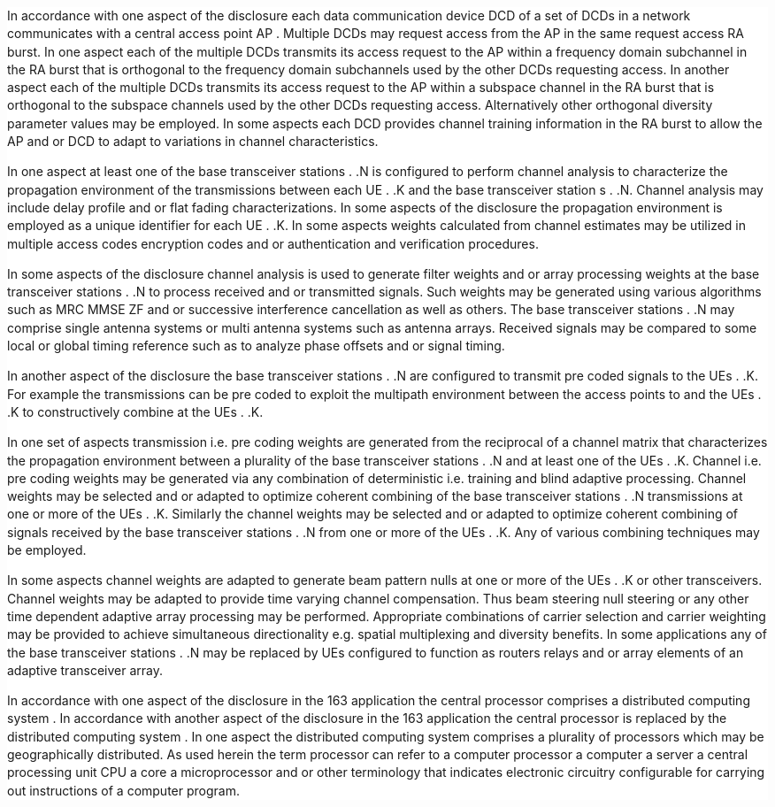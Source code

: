 In accordance with one aspect of the disclosure each data communication device DCD of a set of DCDs in a network communicates with a central access point AP . Multiple DCDs may request access from the AP in the same request access RA burst. In one aspect each of the multiple DCDs transmits its access request to the AP within a frequency domain subchannel in the RA burst that is orthogonal to the frequency domain subchannels used by the other DCDs requesting access. In another aspect each of the multiple DCDs transmits its access request to the AP within a subspace channel in the RA burst that is orthogonal to the subspace channels used by the other DCDs requesting access. Alternatively other orthogonal diversity parameter values may be employed. In some aspects each DCD provides channel training information in the RA burst to allow the AP and or DCD to adapt to variations in channel characteristics.

In one aspect at least one of the base transceiver stations . .N is configured to perform channel analysis to characterize the propagation environment of the transmissions between each UE . .K and the base transceiver station s . .N. Channel analysis may include delay profile and or flat fading characterizations. In some aspects of the disclosure the propagation environment is employed as a unique identifier for each UE . .K. In some aspects weights calculated from channel estimates may be utilized in multiple access codes encryption codes and or authentication and verification procedures.

In some aspects of the disclosure channel analysis is used to generate filter weights and or array processing weights at the base transceiver stations . .N to process received and or transmitted signals. Such weights may be generated using various algorithms such as MRC MMSE ZF and or successive interference cancellation as well as others. The base transceiver stations . .N may comprise single antenna systems or multi antenna systems such as antenna arrays. Received signals may be compared to some local or global timing reference such as to analyze phase offsets and or signal timing.

In another aspect of the disclosure the base transceiver stations . .N are configured to transmit pre coded signals to the UEs . .K. For example the transmissions can be pre coded to exploit the multipath environment between the access points to and the UEs . .K to constructively combine at the UEs . .K.

In one set of aspects transmission i.e. pre coding weights are generated from the reciprocal of a channel matrix that characterizes the propagation environment between a plurality of the base transceiver stations . .N and at least one of the UEs . .K. Channel i.e. pre coding weights may be generated via any combination of deterministic i.e. training and blind adaptive processing. Channel weights may be selected and or adapted to optimize coherent combining of the base transceiver stations . .N transmissions at one or more of the UEs . .K. Similarly the channel weights may be selected and or adapted to optimize coherent combining of signals received by the base transceiver stations . .N from one or more of the UEs . .K. Any of various combining techniques may be employed.

In some aspects channel weights are adapted to generate beam pattern nulls at one or more of the UEs . .K or other transceivers. Channel weights may be adapted to provide time varying channel compensation. Thus beam steering null steering or any other time dependent adaptive array processing may be performed. Appropriate combinations of carrier selection and carrier weighting may be provided to achieve simultaneous directionality e.g. spatial multiplexing and diversity benefits. In some applications any of the base transceiver stations . .N may be replaced by UEs configured to function as routers relays and or array elements of an adaptive transceiver array.

In accordance with one aspect of the disclosure in the 163 application the central processor comprises a distributed computing system . In accordance with another aspect of the disclosure in the 163 application the central processor is replaced by the distributed computing system . In one aspect the distributed computing system comprises a plurality of processors which may be geographically distributed. As used herein the term processor can refer to a computer processor a computer a server a central processing unit CPU a core a microprocessor and or other terminology that indicates electronic circuitry configurable for carrying out instructions of a computer program.
